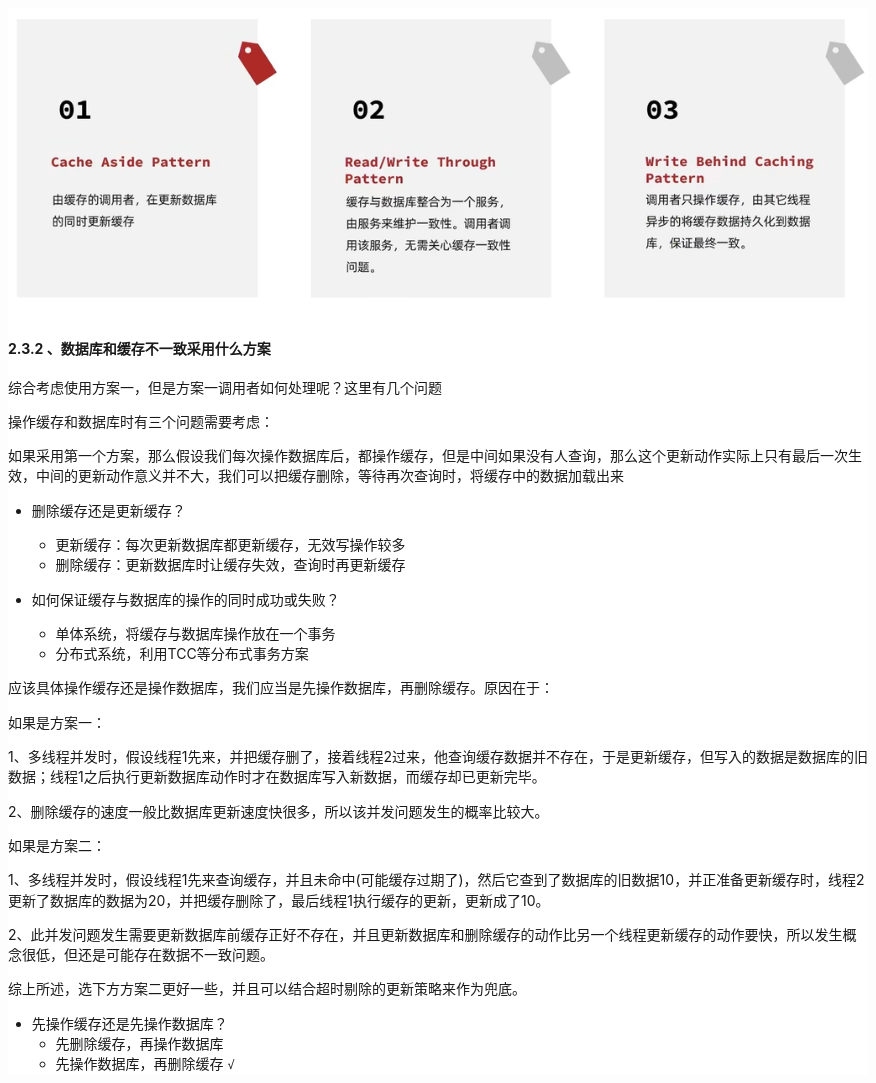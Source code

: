 ![1653322857620](assets/1653322857620.png)

#### 2.3.2 、数据库和缓存不一致采用什么方案

综合考虑使用方案一，但是方案一调用者如何处理呢？这里有几个问题

操作缓存和数据库时有三个问题需要考虑：



如果采用第一个方案，那么假设我们每次操作数据库后，都操作缓存，但是中间如果没有人查询，那么这个更新动作实际上只有最后一次生效，中间的更新动作意义并不大，我们可以把缓存删除，等待再次查询时，将缓存中的数据加载出来

* 删除缓存还是更新缓存？
  * 更新缓存：每次更新数据库都更新缓存，无效写操作较多
  * 删除缓存：更新数据库时让缓存失效，查询时再更新缓存

* 如何保证缓存与数据库的操作的同时成功或失败？
  * 单体系统，将缓存与数据库操作放在一个事务
  * 分布式系统，利用TCC等分布式事务方案

应该具体操作缓存还是操作数据库，我们应当是先操作数据库，再删除缓存。原因在于：

如果是方案一：

​		1、多线程并发时，假设线程1先来，并把缓存删了，接着线程2过来，他查询缓存数据并不存在，于是更新缓存，但写入的数据是数据库的旧数据；线程1之后执行更新数据库动作时才在数据库写入新数据，而缓存却已更新完毕。

​		2、删除缓存的速度一般比数据库更新速度快很多，所以该并发问题发生的概率比较大。

如果是方案二：

​		1、多线程并发时，假设线程1先来查询缓存，并且未命中(可能缓存过期了)，然后它查到了数据库的旧数据10，并正准备更新缓存时，线程2更新了数据库的数据为20，并把缓存删除了，最后线程1执行缓存的更新，更新成了10。

​		2、此并发问题发生需要更新数据库前缓存正好不存在，并且更新数据库和删除缓存的动作比另一个线程更新缓存的动作要快，所以发生概念很低，但还是可能存在数据不一致问题。

综上所述，选下方方案二更好一些，并且可以结合超时剔除的更新策略来作为兜底。

* 先操作缓存还是先操作数据库？
  * 先删除缓存，再操作数据库	
  * 先操作数据库，再删除缓存  `√`
